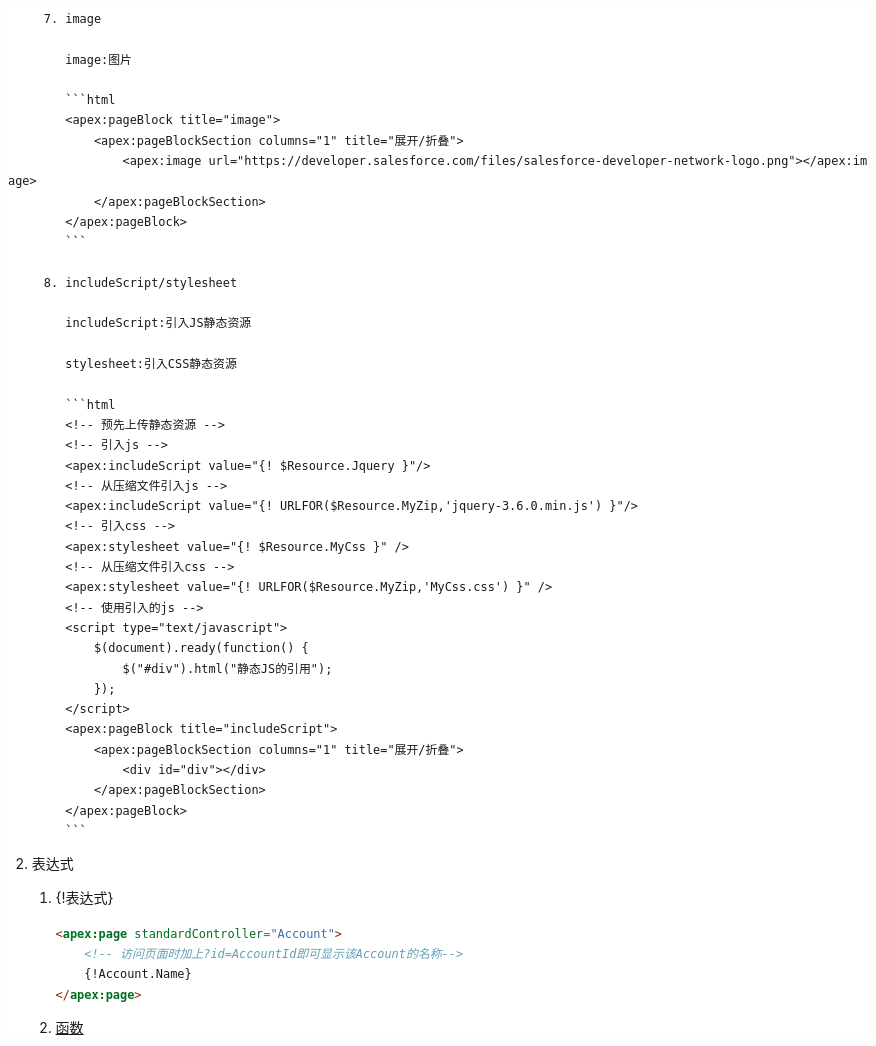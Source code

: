          7. image

            image:图片

            ```html
            <apex:pageBlock title="image">
                <apex:pageBlockSection columns="1" title="展开/折叠">
                    <apex:image url="https://developer.salesforce.com/files/salesforce-developer-network-logo.png"></apex:image>
                </apex:pageBlockSection>
            </apex:pageBlock>
            ```

         8. includeScript/stylesheet

            includeScript:引入JS静态资源

            stylesheet:引入CSS静态资源

            ```html
            <!-- 预先上传静态资源 -->
            <!-- 引入js -->
            <apex:includeScript value="{! $Resource.Jquery }"/>
            <!-- 从压缩文件引入js -->
            <apex:includeScript value="{! URLFOR($Resource.MyZip,'jquery-3.6.0.min.js') }"/>
            <!-- 引入css -->
            <apex:stylesheet value="{! $Resource.MyCss }" />
            <!-- 从压缩文件引入css -->
            <apex:stylesheet value="{! URLFOR($Resource.MyZip,'MyCss.css') }" />
            <!-- 使用引入的js -->
            <script type="text/javascript">
                $(document).ready(function() {
                    $("#div").html("静态JS的引用");
                });
            </script>
            <apex:pageBlock title="includeScript">
                <apex:pageBlockSection columns="1" title="展开/折叠">
                    <div id="div"></div>
                </apex:pageBlockSection>
            </apex:pageBlock>
            ```

   2. 表达式

      1. {!表达式}

         ```html
         <apex:page standardController="Account">
             <!-- 访问页面时加上?id=AccountId即可显示该Account的名称-->
             {!Account.Name}
         </apex:page>
         ```

      2. [函数](https://developer.salesforce.com/docs/atlas.en-us.pages.meta/pages/pages_variables_functions.htm)

